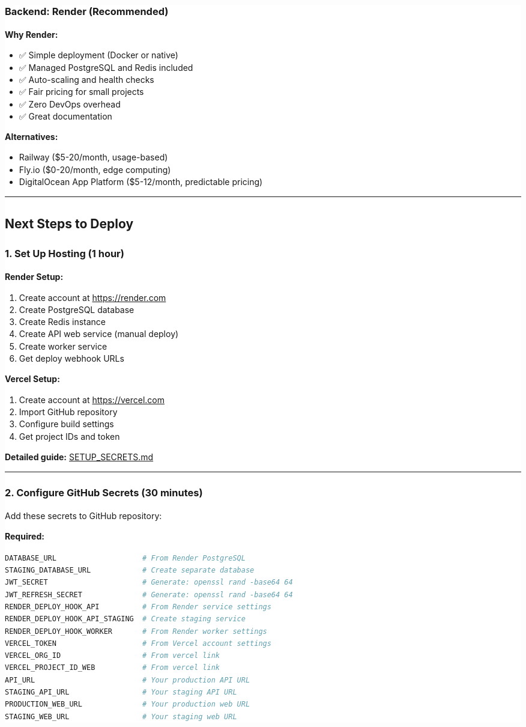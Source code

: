 
### Backend: Render (Recommended)

**Why Render:**
- ✅ Simple deployment (Docker or native)
- ✅ Managed PostgreSQL and Redis included
- ✅ Auto-scaling and health checks
- ✅ Fair pricing for small projects
- ✅ Zero DevOps overhead
- ✅ Great documentation

**Alternatives:**
- Railway ($5-20/month, usage-based)
- Fly.io ($0-20/month, edge computing)
- DigitalOcean App Platform ($5-12/month, predictable pricing)

---

## Next Steps to Deploy

### 1. Set Up Hosting (1 hour)

**Render Setup:**
1. Create account at https://render.com
2. Create PostgreSQL database
3. Create Redis instance
4. Create API web service (manual deploy)
5. Create worker service
6. Get deploy webhook URLs

**Vercel Setup:**
1. Create account at https://vercel.com
2. Import GitHub repository
3. Configure build settings
4. Get project IDs and token

**Detailed guide:** [SETUP_SECRETS.md](./.github/SETUP_SECRETS.md)

---

### 2. Configure GitHub Secrets (30 minutes)

Add these secrets to GitHub repository:

**Required:**
```bash
DATABASE_URL                    # From Render PostgreSQL
STAGING_DATABASE_URL            # Create separate database
JWT_SECRET                      # Generate: openssl rand -base64 64
JWT_REFRESH_SECRET              # Generate: openssl rand -base64 64
RENDER_DEPLOY_HOOK_API          # From Render service settings
RENDER_DEPLOY_HOOK_API_STAGING  # Create staging service
RENDER_DEPLOY_HOOK_WORKER       # From Render worker settings
VERCEL_TOKEN                    # From Vercel account settings
VERCEL_ORG_ID                   # From vercel link
VERCEL_PROJECT_ID_WEB           # From vercel link
API_URL                         # Your production API URL
STAGING_API_URL                 # Your staging API URL
PRODUCTION_WEB_URL              # Your production web URL
STAGING_WEB_URL                 # Your staging web URL
```

